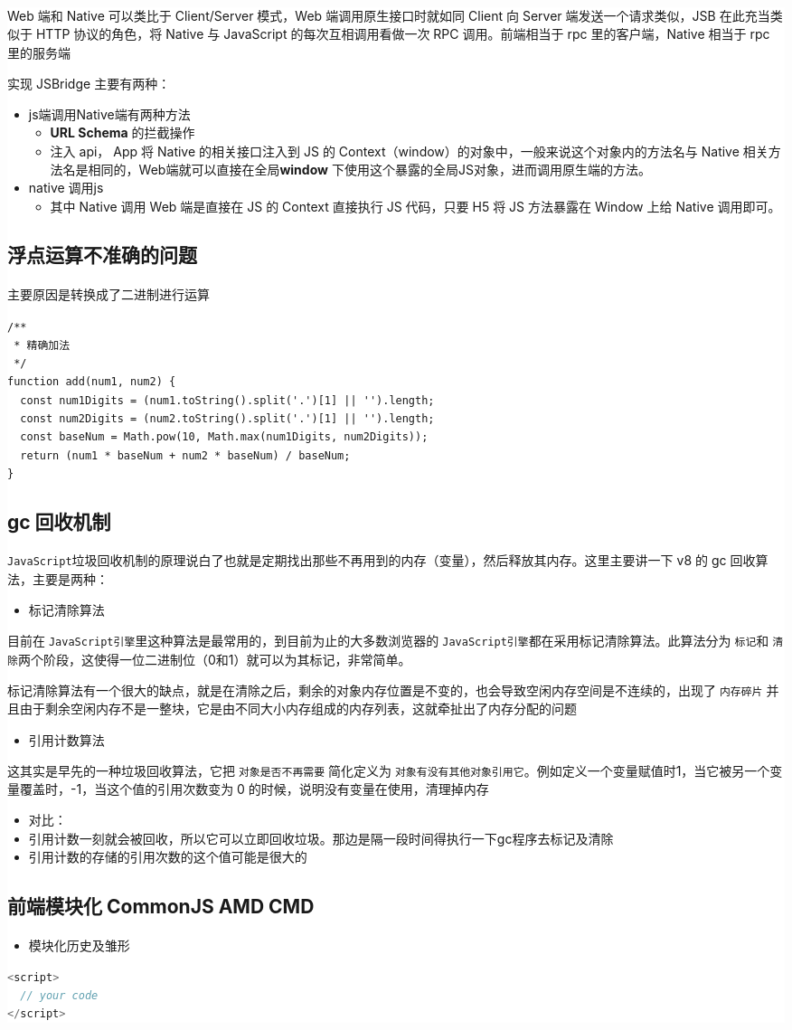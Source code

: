Web 端和 Native 可以类比于 Client/Server 模式，Web 端调用原生接口时就如同 Client 向 Server 端发送一个请求类似，JSB 在此充当类似于 HTTP 协议的角色，将 Native 与 JavaScript 的每次互相调用看做一次 RPC 调用。前端相当于 rpc 里的客户端，Native 相当于 rpc 里的服务端

实现 JSBridge 主要有两种：

- js端调用Native端有两种方法
  - **URL Schema** 的拦截操作
  - 注入 api， App 将 Native 的相关接口注入到 JS 的 Context（window）的对象中，一般来说这个对象内的方法名与 Native 相关方法名是相同的，Web端就可以直接在全局**window** 下使用这个暴露的全局JS对象，进而调用原生端的方法。
- native 调用js
  - 其中 Native 调用 Web 端是直接在 JS 的 Context 直接执行 JS 代码，只要 H5 将 JS 方法暴露在 Window 上给 Native 调用即可。

## 浮点运算不准确的问题

主要原因是转换成了二进制进行运算
```
/**
 * 精确加法
 */
function add(num1, num2) {
  const num1Digits = (num1.toString().split('.')[1] || '').length;
  const num2Digits = (num2.toString().split('.')[1] || '').length;
  const baseNum = Math.pow(10, Math.max(num1Digits, num2Digits));
  return (num1 * baseNum + num2 * baseNum) / baseNum;
}
```

## gc 回收机制

`JavaScript`垃圾回收机制的原理说白了也就是定期找出那些不再用到的内存（变量），然后释放其内存。这里主要讲一下 v8 的 gc 回收算法，主要是两种：

- 标记清除算法

目前在 `JavaScript引擎`里这种算法是最常用的，到目前为止的大多数浏览器的 `JavaScript引擎`都在采用标记清除算法。此算法分为 `标记`和 `清除`两个阶段，这使得一位二进制位（0和1）就可以为其标记，非常简单。

标记清除算法有一个很大的缺点，就是在清除之后，剩余的对象内存位置是不变的，也会导致空闲内存空间是不连续的，出现了 `内存碎片` 并且由于剩余空闲内存不是一整块，它是由不同大小内存组成的内存列表，这就牵扯出了内存分配的问题

- 引用计数算法

这其实是早先的一种垃圾回收算法，它把 `对象是否不再需要` 简化定义为 `对象有没有其他对象引用它`。例如定义一个变量赋值时1，当它被另一个变量覆盖时，-1，当这个值的引用次数变为 0 的时候，说明没有变量在使用，清理掉内存

- 对比：
- 引用计数一刻就会被回收，所以它可以立即回收垃圾。那边是隔一段时间得执行一下gc程序去标记及清除
- 引用计数的存储的引用次数的这个值可能是很大的

## 前端模块化 CommonJS AMD CMD

- 模块化历史及雏形
    
```js
<script>
  // your code
</script>
```
